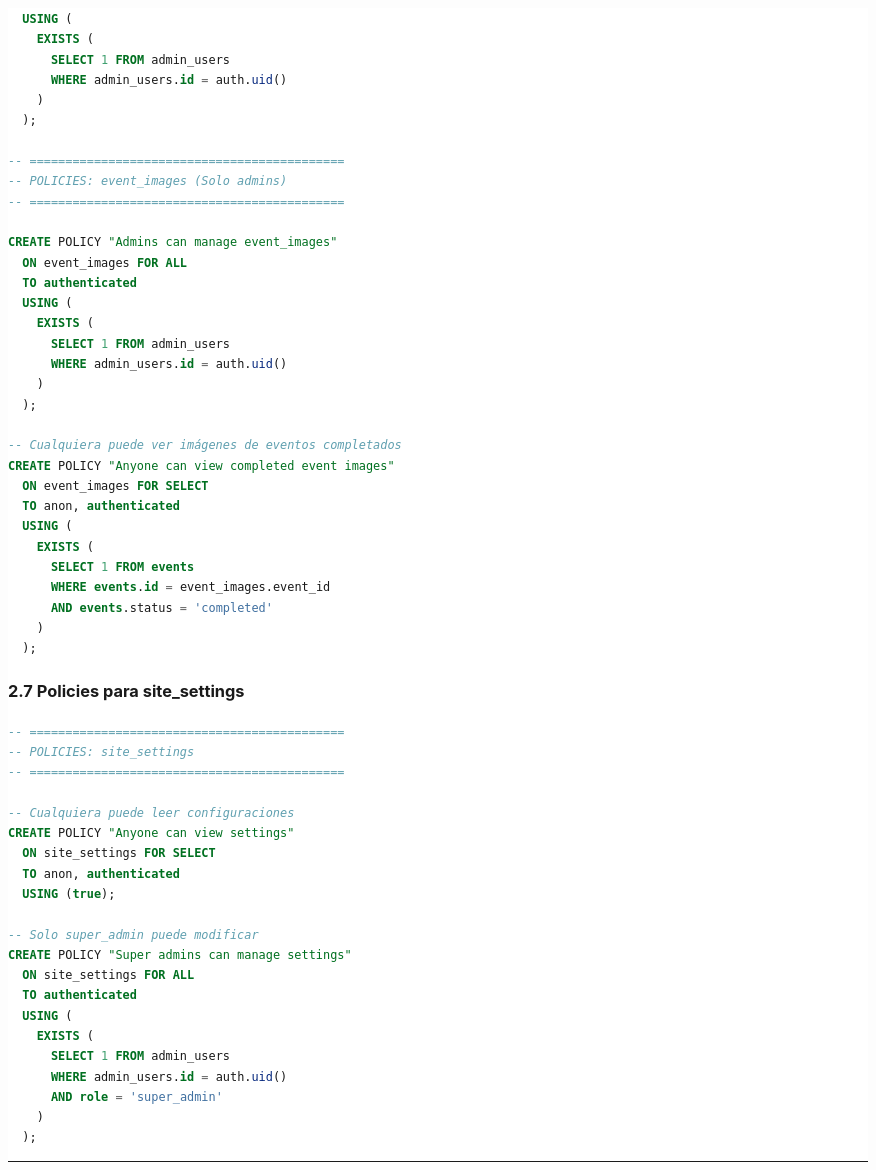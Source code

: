 ```sql
  USING (
    EXISTS (
      SELECT 1 FROM admin_users
      WHERE admin_users.id = auth.uid()
    )
  );

-- ============================================
-- POLICIES: event_images (Solo admins)
-- ============================================

CREATE POLICY "Admins can manage event_images"
  ON event_images FOR ALL
  TO authenticated
  USING (
    EXISTS (
      SELECT 1 FROM admin_users
      WHERE admin_users.id = auth.uid()
    )
  );

-- Cualquiera puede ver imágenes de eventos completados
CREATE POLICY "Anyone can view completed event images"
  ON event_images FOR SELECT
  TO anon, authenticated
  USING (
    EXISTS (
      SELECT 1 FROM events
      WHERE events.id = event_images.event_id
      AND events.status = 'completed'
    )
  );
```

### 2.7 Policies para site_settings

```sql
-- ============================================
-- POLICIES: site_settings
-- ============================================

-- Cualquiera puede leer configuraciones
CREATE POLICY "Anyone can view settings"
  ON site_settings FOR SELECT
  TO anon, authenticated
  USING (true);

-- Solo super_admin puede modificar
CREATE POLICY "Super admins can manage settings"
  ON site_settings FOR ALL
  TO authenticated
  USING (
    EXISTS (
      SELECT 1 FROM admin_users
      WHERE admin_users.id = auth.uid() 
      AND role = 'super_admin'
    )
  );
```

---